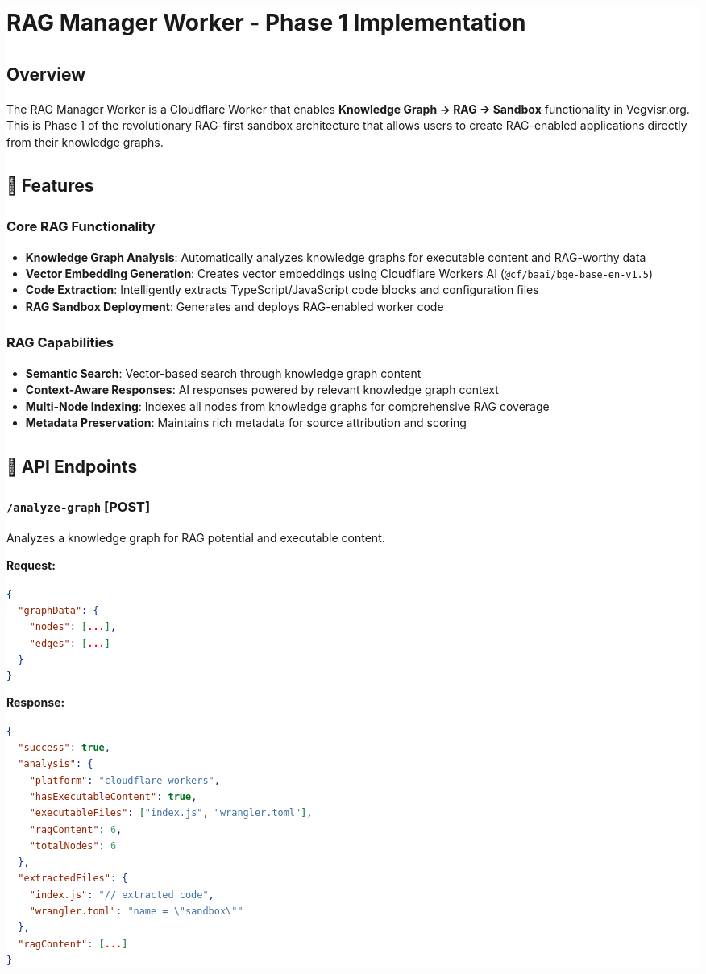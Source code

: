 # RAG Manager Worker - Phase 1 Implementation

## Overview

The RAG Manager Worker is a Cloudflare Worker that enables **Knowledge Graph → RAG → Sandbox** functionality in Vegvisr.org. This is Phase 1 of the revolutionary RAG-first sandbox architecture that allows users to create RAG-enabled applications directly from their knowledge graphs.

## 🚀 Features

### Core RAG Functionality

- **Knowledge Graph Analysis**: Automatically analyzes knowledge graphs for executable content and RAG-worthy data
- **Vector Embedding Generation**: Creates vector embeddings using Cloudflare Workers AI (`@cf/baai/bge-base-en-v1.5`)
- **Code Extraction**: Intelligently extracts TypeScript/JavaScript code blocks and configuration files
- **RAG Sandbox Deployment**: Generates and deploys RAG-enabled worker code

### RAG Capabilities

- **Semantic Search**: Vector-based search through knowledge graph content
- **Context-Aware Responses**: AI responses powered by relevant knowledge graph context
- **Multi-Node Indexing**: Indexes all nodes from knowledge graphs for comprehensive RAG coverage
- **Metadata Preservation**: Maintains rich metadata for source attribution and scoring

## 📡 API Endpoints

### `/analyze-graph` [POST]

Analyzes a knowledge graph for RAG potential and executable content.

**Request:**

```json
{
  "graphData": {
    "nodes": [...],
    "edges": [...]
  }
}
```

**Response:**

```json
{
  "success": true,
  "analysis": {
    "platform": "cloudflare-workers",
    "hasExecutableContent": true,
    "executableFiles": ["index.js", "wrangler.toml"],
    "ragContent": 6,
    "totalNodes": 6
  },
  "extractedFiles": {
    "index.js": "// extracted code",
    "wrangler.toml": "name = \"sandbox\""
  },
  "ragContent": [...]
}
```
